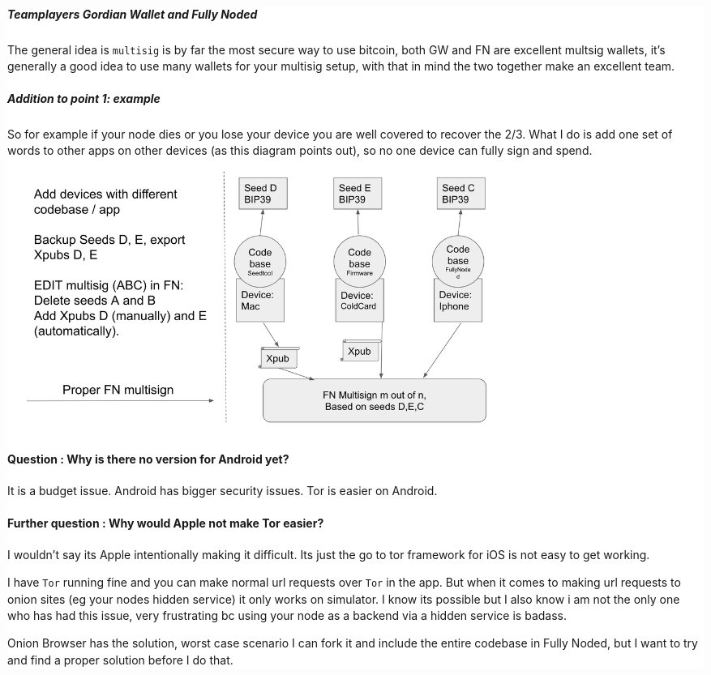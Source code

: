 ##### Teamplayers Gordian Wallet and Fully Noded
The general idea is `multisig` is by far the most secure way to use bitcoin, both GW and FN are excellent multsig wallets, it’s generally a good idea to use many wallets for your multisig setup, with that in mind the two together make an excellent team.

##### Addition to point 1: example
So for example if your node dies or you lose your device you are well covered to recover the 2/3. What I do is add one set of words to other apps on other devices (as this diagram points out), so no one device can fully sign and spend.
<img src="./Images/FinalSolution.png" alt="Final FN multisig solution" border="0" width="600">

#### Question : Why is there no version for Android yet?

It is a budget issue. Android has bigger security issues. Tor is easier on Android.

#### Further question : Why would Apple not make Tor easier?
I wouldn’t say its Apple intentionally making it difficult. Its just the go to tor framework for iOS is not easy to get working.

I have `Tor` running fine and you can make normal url requests over `Tor` in the app. But when it comes to making url requests to onion sites (eg your nodes hidden service) it only works on simulator. I know its possible but I also know i am not the only one who has had this issue, very frustrating bc using your node as a backend via a hidden service is badass.

Onion Browser has the solution, worst case scenario I can fork it and include the entire codebase in Fully Noded, but I want to try and find a proper solution before I do that.
